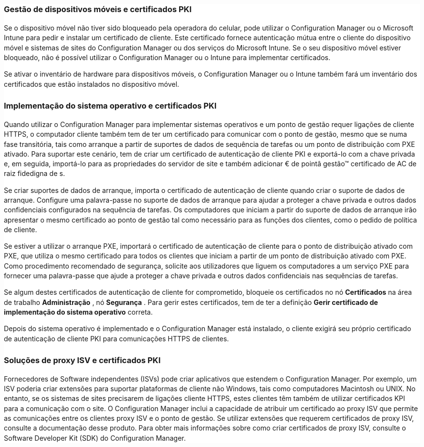 ### <a name="mobile-device-management-and-pki-certificates"></a>Gestão de dispositivos móveis e certificados PKI  
 Se o dispositivo móvel não tiver sido bloqueado pela operadora do celular, pode utilizar o Configuration Manager ou o Microsoft Intune para pedir e instalar um certificado de cliente. Este certificado fornece autenticação mútua entre o cliente do dispositivo móvel e sistemas de sites do Configuration Manager ou dos serviços do Microsoft Intune. Se o seu dispositivo móvel estiver bloqueado, não é possível utilizar o Configuration Manager ou o Intune para implementar certificados.  

 Se ativar o inventário de hardware para dispositivos móveis, o Configuration Manager ou o Intune também fará um inventário dos certificados que estão instalados no dispositivo móvel.   

### <a name="operating-system-deployment-and-pki-certificates"></a>Implementação do sistema operativo e certificados PKI  
 Quando utilizar o Configuration Manager para implementar sistemas operativos e um ponto de gestão requer ligações de cliente HTTPS, o computador cliente também tem de ter um certificado para comunicar com o ponto de gestão, mesmo que se numa fase transitória, tais como arranque a partir de suportes de dados de sequência de tarefas ou um ponto de distribuição com PXE ativado. Para suportar este cenário, tem de criar um certificado de autenticação de cliente PKI e exportá-lo com a chave privada e, em seguida, importá-lo para as propriedades do servidor de site e também adicionar € de pointâ gestão™ certificado de AC de raiz fidedigna de s.  

 Se criar suportes de dados de arranque, importa o certificado de autenticação de cliente quando criar o suporte de dados de arranque. Configure uma palavra-passe no suporte de dados de arranque para ajudar a proteger a chave privada e outros dados confidenciais configurados na sequência de tarefas. Os computadores que iniciam a partir do suporte de dados de arranque irão apresentar o mesmo certificado ao ponto de gestão tal como necessário para as funções dos clientes, como o pedido de política de cliente.  

 Se estiver a utilizar o arranque PXE, importará o certificado de autenticação de cliente para o ponto de distribuição ativado com PXE, que utiliza o mesmo certificado para todos os clientes que iniciam a partir de um ponto de distribuição ativado com PXE. Como procedimento recomendado de segurança, solicite aos utilizadores que liguem os computadores a um serviço PXE para fornecer uma palavra-passe que ajude a proteger a chave privada e outros dados confidenciais nas sequências de tarefas.  

 Se algum destes certificados de autenticação de cliente for comprometido, bloqueie os certificados no nó **Certificados** na área de trabalho **Administração** , nó **Segurança** . Para gerir estes certificados, tem de ter a definição **Gerir certificado de implementação do sistema operativo** correta.  

 Depois do sistema operativo é implementado e o Configuration Manager está instalado, o cliente exigirá seu próprio certificado de autenticação de cliente PKI para comunicações HTTPS de clientes.  

### <a name="isv-proxy-solutions-and-pki-certificates"></a>Soluções de proxy ISV e certificados PKI  
 Fornecedores de Software independentes (ISVs) pode criar aplicativos que estendem o Configuration Manager. Por exemplo, um ISV poderia criar extensões para suportar plataformas de cliente não Windows, tais como computadores Macintosh ou UNIX. No entanto, se os sistemas de sites precisarem de ligações cliente HTTPS, estes clientes têm também de utilizar certificados KPI para a comunicação com o site. O Configuration Manager inclui a capacidade de atribuir um certificado ao proxy ISV que permite as comunicações entre os clientes proxy ISV e o ponto de gestão. Se utilizar extensões que requerem certificados de proxy ISV, consulte a documentação desse produto. Para obter mais informações sobre como criar certificados de proxy ISV, consulte o Software Developer Kit (SDK) do Configuration Manager.  
